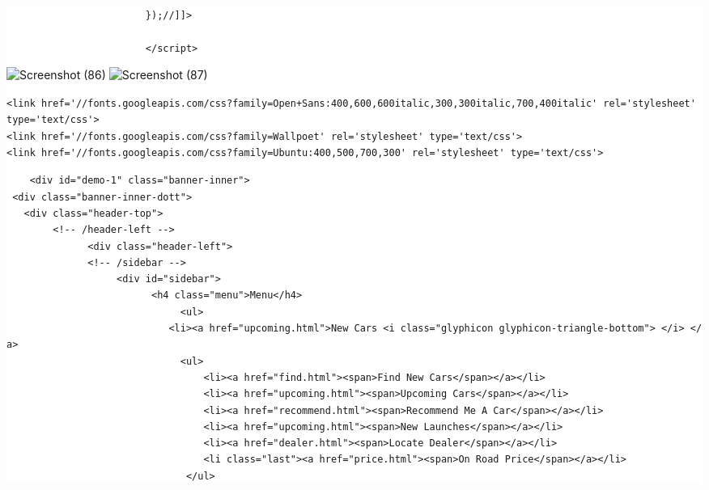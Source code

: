							});//]]>  

							</script>
<script>
  $(document).ready(function() {
    $('#list').click(function(event){event.preventDefault();$('#products .item').addClass('list-group-item');});
    $('#grid').click(function(event){event.preventDefault();$('#products .item').removeClass('list-group-item');$('#products .item').addClass('grid-group-item');});
});
</script>


</body>
</html>

![Screenshot (86)](https://user-images.githubusercontent.com/108412493/196757340-d1102dd7-cc51-4917-a0e6-5482ec457164.png)
![Screenshot (87)](https://user-images.githubusercontent.com/108412493/196757365-da5527c2-2b17-42ed-8eaa-b6da9dda7355.png)

<!DOCTYPE html>
<html>
<head>
<title>Catchy Carz a classified ads Category Flat Bootstrap Responsive Website Template</title>

<meta name="viewport" content="width=device-width, initial-scale=1">
<meta http-equiv="Content-Type" content="text/html; charset=utf-8" />
<meta name="keywords" content="Catchy Carz Responsive web template, Bootstrap Web Templates, Flat Web Templates, Android Compatible web template, 
Smartphone Compatible web template, free webdesigns for Nokia, Samsung, LG, SonyEricsson, Motorola web design" />
<script type="application/x-javascript"> addEventListener("load", function() { setTimeout(hideURLbar, 0); }, false);
		function hideURLbar(){ window.scrollTo(0,1); } </script>

<link href="css/bootstrap.css" rel="stylesheet" type="text/css" media="all" />
<link rel="stylesheet" type="text/css" href="css/zoomslider.css" />
<link rel="stylesheet" type="text/css" href="css/style.css" />
<link rel="stylesheet" type="text/css" href="css/component.css" />
<script type="text/javascript" src="js/modernizr-2.6.2.min.js"></script>

	<link href='//fonts.googleapis.com/css?family=Open+Sans:400,600,600italic,300,300italic,700,400italic' rel='stylesheet' type='text/css'>
	<link href='//fonts.googleapis.com/css?family=Wallpoet' rel='stylesheet' type='text/css'>
	<link href='//fonts.googleapis.com/css?family=Ubuntu:400,500,700,300' rel='stylesheet' type='text/css'>

</head>
<body>

		<div id="demo-1" class="banner-inner">
	 <div class="banner-inner-dott">
       <div class="header-top">
		    <!-- /header-left -->
		          <div class="header-left">
				  <!-- /sidebar -->
				       <div id="sidebar"> 
						     <h4 class="menu">Menu</h4>
						          <ul>
							    <li><a href="upcoming.html">New Cars <i class="glyphicon glyphicon-triangle-bottom"> </i> </a>
							      <ul>
									  <li><a href="find.html"><span>Find New Cars</span></a></li>
									  <li><a href="upcoming.html"><span>Upcoming Cars</span></a></li>
									  <li><a href="recommend.html"><span>Recommend Me A Car</span></a></li>
									  <li><a href="upcoming.html"><span>New Launches</span></a></li>
									  <li><a href="dealer.html"><span>Locate Dealer</span></a></li>
									  <li class="last"><a href="price.html"><span>On Road Price</span></a></li>
								   </ul>